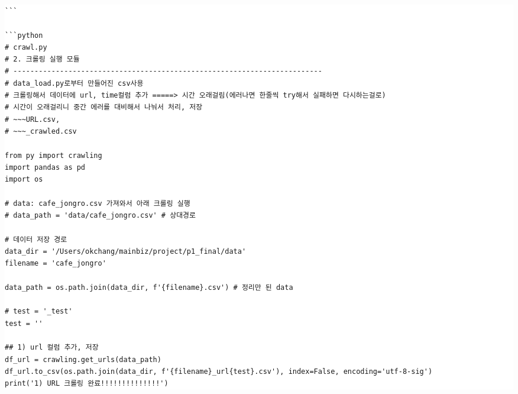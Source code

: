     ```
    
    ```python
    # crawl.py 
    # 2. 크롤링 실행 모듈
    # -------------------------------------------------------------------------
    # data_load.py로부터 만들어진 csv사용
    # 크롤링해서 데이터에 url, time컬럼 추가 =====> 시간 오래걸림(에러나면 한줄씩 try해서 실패하면 다시하는걸로)
    # 시간이 오래걸리니 중간 에러를 대비해서 나눠서 처리, 저장
    # ~~~URL.csv, 
    # ~~~_crawled.csv
    
    from py import crawling
    import pandas as pd
    import os
    
    # data: cafe_jongro.csv 가져와서 아래 크롤링 실행 
    # data_path = 'data/cafe_jongro.csv' # 상대경로
    
    # 데이터 저장 경로
    data_dir = '/Users/okchang/mainbiz/project/p1_final/data'
    filename = 'cafe_jongro'
    
    data_path = os.path.join(data_dir, f'{filename}.csv') # 정리만 된 data
    
    # test = '_test'
    test = ''
    
    ## 1) url 컬럼 추가, 저장
    df_url = crawling.get_urls(data_path)
    df_url.to_csv(os.path.join(data_dir, f'{filename}_url{test}.csv'), index=False, encoding='utf-8-sig')
    print('1) URL 크롤링 완료!!!!!!!!!!!!!!')
    